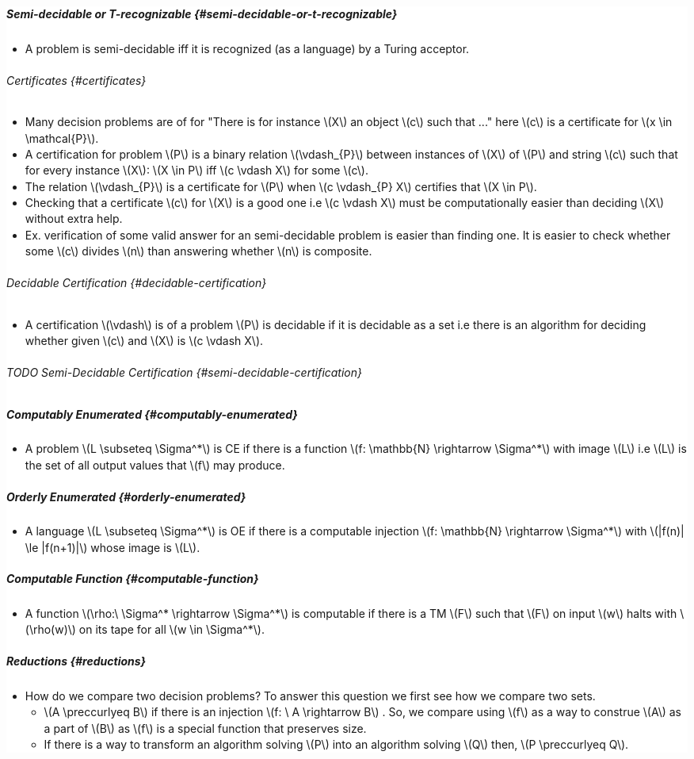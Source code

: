 
##### Semi-decidable or T-recognizable {#semi-decidable-or-t-recognizable}

-   A problem is semi-decidable iff it is recognized (as a language) by a Turing acceptor.


###### Certificates {#certificates}

-   Many decision problems are of for "There is for instance \\(X\\) an object \\(c\\) such that ..." here \\(c\\) is a certificate for \\(x \in \mathcal{P}\\).
-   A certification for problem \\(P\\) is a binary relation \\(\vdash\_{P}\\) between instances of \\(X\\) of \\(P\\) and string \\(c\\) such that for every instance \\(X\\): \\(X \in P\\) iff \\(c \vdash X\\) for some \\(c\\).
-   The relation \\(\vdash\_{P}\\) is a certificate for \\(P\\) when \\(c \vdash\_{P} X\\) certifies that \\(X \in P\\).
-   Checking that a certificate \\(c\\) for \\(X\\) is a good one i.e \\(c \vdash X\\) must be computationally easier than deciding \\(X\\) without extra help.
-   Ex. verification of some valid answer for an semi-decidable problem is easier than finding one. It is easier to check whether some \\(c\\) divides \\(n\\) than answering whether \\(n\\) is composite.


###### Decidable Certification {#decidable-certification}

-   A certification \\(\vdash\\) is of a problem \\(P\\) is decidable if it is decidable as a set i.e there is an algorithm for deciding whether given \\(c\\) and \\(X\\) is \\(c \vdash X\\).


###### <span class="org-todo todo TODO">TODO</span> Semi-Decidable Certification {#semi-decidable-certification}


##### Computably Enumerated {#computably-enumerated}

-   A problem \\(L \subseteq \Sigma^\*\\) is CE if there is a function \\(f: \mathbb{N} \rightarrow \Sigma^\*\\) with image \\(L\\) i.e \\(L\\) is the set of all output values that \\(f\\) may produce.


##### Orderly Enumerated {#orderly-enumerated}

-   A language \\(L \subseteq \Sigma^\*\\) is OE if there is a computable injection \\(f: \mathbb{N} \rightarrow \Sigma^\*\\) with \\(|f(n)| \le |f(n+1)|\\) whose image is \\(L\\).


##### Computable Function {#computable-function}

-   A function \\(\rho:\ \Sigma^\* \rightarrow \Sigma^\*\\) is computable if there is a TM \\(F\\) such that \\(F\\) on input \\(w\\) halts with \\(\rho(w)\\) on its tape for all \\(w \in \Sigma^\*\\).


##### Reductions {#reductions}

-   How do we compare two decision problems? To answer this question we first see how we compare two sets.
    -   \\(A \preccurlyeq B\\) if there is an injection \\(f: \ A \rightarrow B\\) . So, we compare using \\(f\\) as a way to construe \\(A\\) as a part of \\(B\\) as \\(f\\) is a special function that preserves size.
    -   If there is a way to transform an algorithm solving \\(P\\) into an algorithm solving \\(Q\\) then, \\(P \preccurlyeq Q\\).
